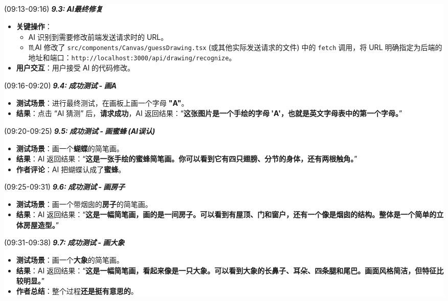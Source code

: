 (09:13-09:16) ***9.3: AI最终修复***
- **关键操作**：
    - AI 识别到需要修改前端发送请求时的 URL。
    - ♏AI 修改了 `src/components/Canvas/guessDrawing.tsx` (或其他实际发送请求的文件) 中的 `fetch` 调用，将 URL 明确指定为后端的地址和端口：`http://localhost:3000/api/drawing/recognize`。
- **用户交互**：用户接受 AI 的代码修改。

(09:16-09:20) ***9.4: 成功测试 - 画A***
- **测试场景**：进行最终测试，在画板上画一个字母 **"A"**。
- **结果**：点击 “AI 猜测” 后，**请求成功**，AI 返回结果：“**这张图片是一个手绘的字母 'A'，也就是英文字母表中的第一个字母。**”

(09:20-09:25) ***9.5: 成功测试 - 画蜜蜂 (AI误认)***
- **测试场景**：画一个**蝴蝶**的简笔画。
- **结果**：AI 返回结果：“**这是一张手绘的蜜蜂简笔画。你可以看到它有四只翅膀、分节的身体，还有两根触角。**”
- **作者评论**：AI 把蝴蝶认成了**蜜蜂**。

(09:25-09:31) ***9.6: 成功测试 - 画房子***
- **测试场景**：画一个带烟囱的**房子**的简笔画。
- **结果**：AI 返回结果：“**这是一幅简笔画，画的是一间房子。可以看到有屋顶、门和窗户，还有一个像是烟囱的结构。整体是一个简单的立体房屋造型。**”

(09:31-09:38) ***9.7: 成功测试 - 画大象***
- **测试场景**：画一个**大象**的简笔画。
- **结果**：AI 返回结果：“**这是一幅简笔画，看起来像是一只大象。可以看到大象的长鼻子、耳朵、四条腿和尾巴。画面风格简洁，但特征比较明显。**”
- **作者总结**：整个过程**还是挺有意思的**。